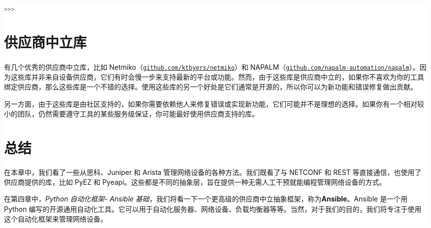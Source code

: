 ```py
>>>
```

# 供应商中立库

有几个优秀的供应商中立库，比如 Netmiko（[`github.com/ktbyers/netmiko`](https://github.com/ktbyers/netmiko)）和 NAPALM（[`github.com/napalm-automation/napalm`](https://github.com/napalm-automation/napalm)）。因为这些库并非来自设备供应商，它们有时会慢一步来支持最新的平台或功能。然而，由于这些库是供应商中立的，如果你不喜欢为你的工具绑定供应商，那么这些库是一个不错的选择。使用这些库的另一个好处是它们通常是开源的，所以你可以为新功能和错误修复做出贡献。

另一方面，由于这些库是由社区支持的，如果你需要依赖他人来修复错误或实现新功能，它们可能并不是理想的选择。如果你有一个相对较小的团队，仍然需要遵守工具的某些服务级保证，你可能最好使用供应商支持的库。

# 总结

在本章中，我们看了一些从思科、Juniper 和 Arista 管理网络设备的各种方法。我们既看了与 NETCONF 和 REST 等直接通信，也使用了供应商提供的库，比如 PyEZ 和 Pyeapi。这些都是不同的抽象层，旨在提供一种无需人工干预就能编程管理网络设备的方式。

在第四章中，*Python 自动化框架- Ansible 基础*，我们将看一下一个更高级的供应商中立抽象框架，称为**Ansible**。Ansible 是一个用 Python 编写的开源通用自动化工具。它可以用于自动化服务器、网络设备、负载均衡器等等。当然，对于我们的目的，我们将专注于使用这个自动化框架来管理网络设备。
